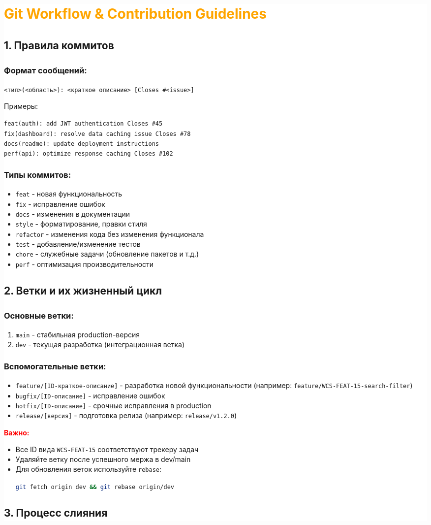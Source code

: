 #  <span style="color:orange"> Git Workflow & Contribution Guidelines</span>

## 1. Правила коммитов
### Формат сообщений:
`<тип>(<область>): <краткое описание> [Closes #<issue>]`

Примеры:
```
feat(auth): add JWT authentication Closes #45
fix(dashboard): resolve data caching issue Closes #78
docs(readme): update deployment instructions
perf(api): optimize response caching Closes #102
```

### Типы коммитов:
- `feat` - новая функциональность
- `fix` - исправление ошибок
- `docs` - изменения в документации
- `style` - форматирование, правки стиля
- `refactor` - изменения кода без изменения функционала
- `test` - добавление/изменение тестов
- `chore` - служебные задачи (обновление пакетов и т.д.)
- `perf` - оптимизация производительности

## 2. Ветки и их жизненный цикл

### Основные ветки:
1. `main` - стабильная production-версия
2. `dev` - текущая разработка (интеграционная ветка)

### Вспомогательные ветки:
- `feature/[ID-краткое-описание]` - разработка новой функциональности (например: `feature/WCS-FEAT-15-search-filter`)
- `bugfix/[ID-описание]` - исправление ошибок
- `hotfix/[ID-описание]` - срочные исправления в production
- `release/[версия]` - подготовка релиза (например: `release/v1.2.0`)

 <span style="color:red"> **Важно:** </span>
- Все ID вида `WCS-FEAT-15` соответствуют трекеру задач
- Удаляйте ветку после успешного мержа в dev/main
- Для обновления веток используйте `rebase`:  
  ```bash
  git fetch origin dev && git rebase origin/dev
  ```

## 3. Процесс слияния
